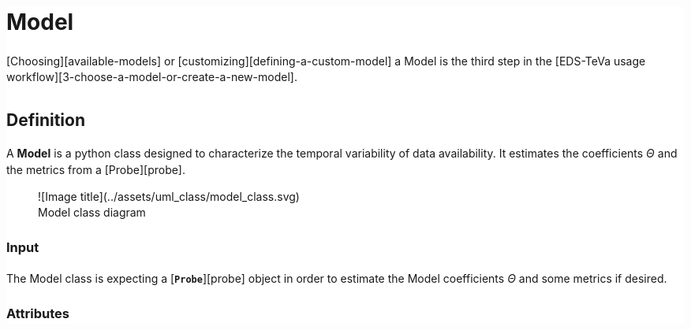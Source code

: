 # Model

[Choosing][available-models] or [customizing][defining-a-custom-model] a Model is the third step in the [EDS-TeVa usage workflow][3-choose-a-model-or-create-a-new-model].

## Definition

A **Model** is a python class designed to characterize the temporal variability of data availability. It estimates the coefficients $\Theta$ and the metrics from a [Probe][probe].

<figure markdown>
  ![Image title](../assets/uml_class/model_class.svg)
  <figcaption>Model class diagram</figcaption>
</figure>

### Input

The Model class is expecting a [**``Probe``**][probe] object in order to estimate the Model coefficients $\Theta$ and some metrics if desired.
### Attributes
